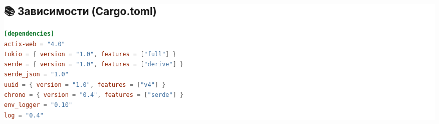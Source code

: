 ## 📚 Зависимости (Cargo.toml)

```toml
[dependencies]
actix-web = "4.0"
tokio = { version = "1.0", features = ["full"] }
serde = { version = "1.0", features = ["derive"] }
serde_json = "1.0"
uuid = { version = "1.0", features = ["v4"] }
chrono = { version = "0.4", features = ["serde"] }
env_logger = "0.10"
log = "0.4"
